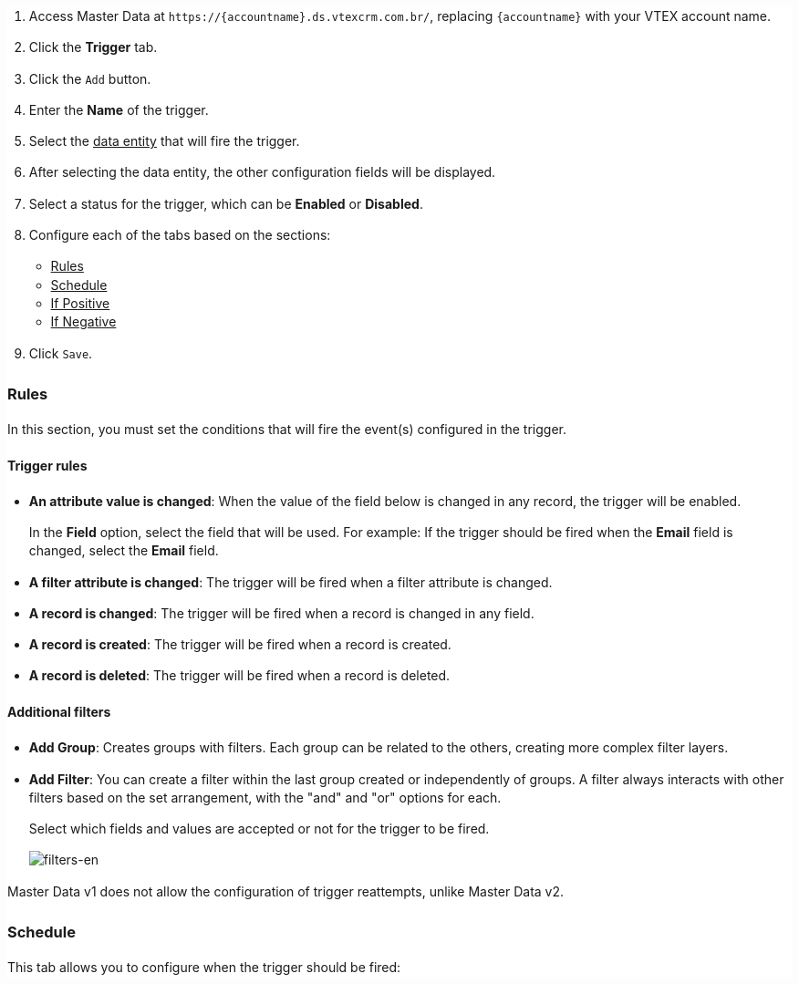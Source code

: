 1. Access Master Data at `https://{accountname}.ds.vtexcrm.com.br/`, replacing `{accountname}` with your VTEX account name.
2. Click the **Trigger** tab.
3. Click the `Add` button.
4. Enter the **Name** of the trigger.
5. Select the [data entity](/en/tutorial/data-entity--tutorials_1265 "data entity") that will fire the trigger.
6. After selecting the data entity, the other configuration fields will be displayed.
7. Select a status for the trigger, which can be **Enabled** or **Disabled**.
8. Configure each of the tabs based on the sections:

	- [Rules](#rules)
	- [Schedule](#schedule)
	- [If Positive](#if-positive)
	- [If Negative](#if-negative)

9. Click `Save`.  

### Rules

In this section, you must set the conditions that will fire the event(s) configured in the trigger.

#### Trigger rules

- **An attribute value is changed**: When the value of the field below is changed in any record, the trigger will be enabled.

   In the **Field** option, select the field that will be used. For example: If the trigger should be fired when the **Email** field is changed, select the **Email** field.

- **A filter attribute is changed**: The trigger will be fired when a filter attribute is changed.
- **A record is changed**: The trigger will be fired when a record is changed in any field.
- **A record is created**: The trigger will be fired when a record is created.
- **A record is deleted**: The trigger will be fired when a record is deleted.

#### Additional filters

- **Add Group**: Creates groups with filters. Each group can be related to the others, creating more complex filter layers.
- **Add Filter**: You can create a filter within the last group created or independently of groups. A filter always interacts with other filters based on the set arrangement, with the "and" and "or" options for each.

   Select which fields and values are accepted or not for the trigger to be fired.

   ![filters-en](https://images.ctfassets.net/alneenqid6w5/go7XW0mqWsuA4ygwYsoMS/c0d93fda52ba199ee2101c62028d1c33/filters-en.png)

<div class="alert alert-info">
  <p>Master Data v1 does not allow the configuration of trigger reattempts, unlike Master Data v2.</p>
</div>

### Schedule

This tab allows you to configure when the trigger should be fired:
